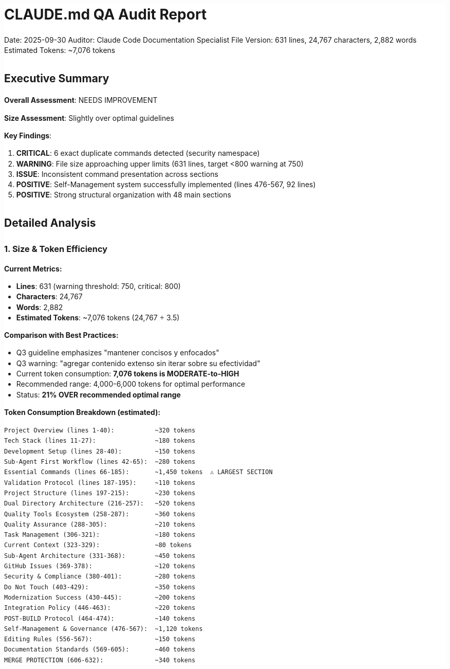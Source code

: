 # CLAUDE.md QA Audit Report
Date: 2025-09-30
Auditor: Claude Code Documentation Specialist
File Version: 631 lines, 24,767 characters, 2,882 words
Estimated Tokens: ~7,076 tokens

## Executive Summary

**Overall Assessment**: NEEDS IMPROVEMENT

**Size Assessment**: Slightly over optimal guidelines

**Key Findings**:
1. **CRITICAL**: 6 exact duplicate commands detected (security namespace)
2. **WARNING**: File size approaching upper limits (631 lines, target <800 warning at 750)
3. **ISSUE**: Inconsistent command presentation across sections
4. **POSITIVE**: Self-Management system successfully implemented (lines 476-567, 92 lines)
5. **POSITIVE**: Strong structural organization with 48 main sections

## Detailed Analysis

### 1. Size & Token Efficiency

**Current Metrics:**
- **Lines**: 631 (warning threshold: 750, critical: 800)
- **Characters**: 24,767
- **Words**: 2,882
- **Estimated Tokens**: ~7,076 tokens (24,767 ÷ 3.5)

**Comparison with Best Practices:**
- Q3 guideline emphasizes "mantener concisos y enfocados"
- Q3 warning: "agregar contenido extenso sin iterar sobre su efectividad"
- Current token consumption: **7,076 tokens is MODERATE-to-HIGH**
- Recommended range: 4,000-6,000 tokens for optimal performance
- Status: **21% OVER recommended optimal range**

**Token Consumption Breakdown (estimated):**
```
Project Overview (lines 1-40):           ~320 tokens
Tech Stack (lines 11-27):                ~180 tokens
Development Setup (lines 28-40):         ~150 tokens
Sub-Agent First Workflow (lines 42-65):  ~280 tokens
Essential Commands (lines 66-185):       ~1,450 tokens  ⚠️ LARGEST SECTION
Validation Protocol (lines 187-195):     ~110 tokens
Project Structure (lines 197-215):       ~230 tokens
Dual Directory Architecture (216-257):   ~520 tokens
Quality Tools Ecosystem (258-287):       ~360 tokens
Quality Assurance (288-305):             ~210 tokens
Task Management (306-321):               ~180 tokens
Current Context (323-329):               ~80 tokens
Sub-Agent Architecture (331-368):        ~450 tokens
GitHub Issues (369-378):                 ~120 tokens
Security & Compliance (380-401):         ~280 tokens
Do Not Touch (403-429):                  ~350 tokens
Modernization Success (430-445):         ~200 tokens
Integration Policy (446-463):            ~220 tokens
POST-BUILD Protocol (464-474):           ~140 tokens
Self-Management & Governance (476-567):  ~1,120 tokens
Editing Rules (556-567):                 ~150 tokens
Documentation Standards (569-605):       ~460 tokens
MERGE PROTECTION (606-632):              ~340 tokens
```
